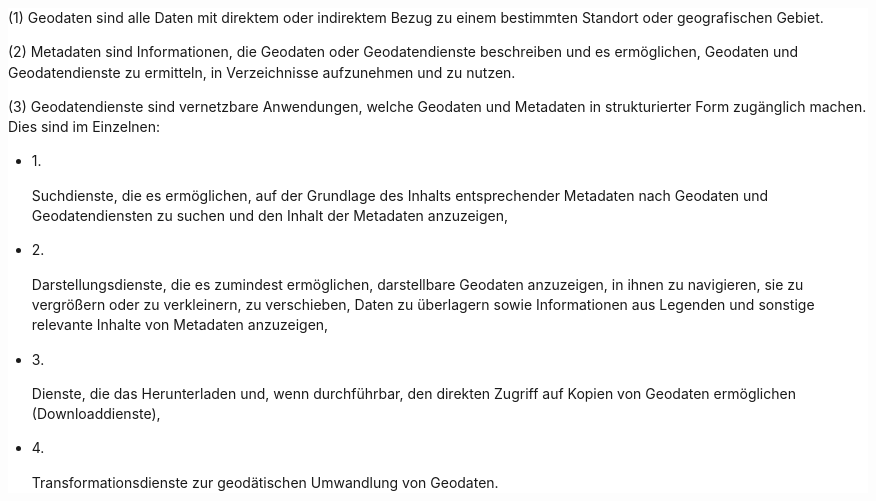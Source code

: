 (1) Geodaten sind alle Daten mit direktem oder indirektem Bezug zu einem
bestimmten Standort oder geografischen Gebiet.

</div>

<div class="jurAbsatz">

(2) Metadaten sind Informationen, die Geodaten oder Geodatendienste
beschreiben und es ermöglichen, Geodaten und Geodatendienste zu
ermitteln, in Verzeichnisse aufzunehmen und zu nutzen.

</div>

<div class="jurAbsatz">

(3) Geodatendienste sind vernetzbare Anwendungen, welche Geodaten und
Metadaten in strukturierter Form zugänglich machen. Dies sind im
Einzelnen:

  - 1\.
    
    <div>
    
    Suchdienste, die es ermöglichen, auf der Grundlage des Inhalts
    entsprechender Metadaten nach Geodaten und Geodatendiensten zu
    suchen und den Inhalt der Metadaten anzuzeigen,
    
    </div>

  - 2\.
    
    <div>
    
    Darstellungsdienste, die es zumindest ermöglichen, darstellbare
    Geodaten anzuzeigen, in ihnen zu navigieren, sie zu vergrößern oder
    zu verkleinern, zu verschieben, Daten zu überlagern sowie
    Informationen aus Legenden und sonstige relevante Inhalte von
    Metadaten anzuzeigen,
    
    </div>

  - 3\.
    
    <div>
    
    Dienste, die das Herunterladen und, wenn durchführbar, den direkten
    Zugriff auf Kopien von Geodaten ermöglichen (Downloaddienste),
    
    </div>

  - 4\.
    
    <div>
    
    Transformationsdienste zur geodätischen Umwandlung von Geodaten.
    
    </div>

</div>

<div class="jurAbsatz">
